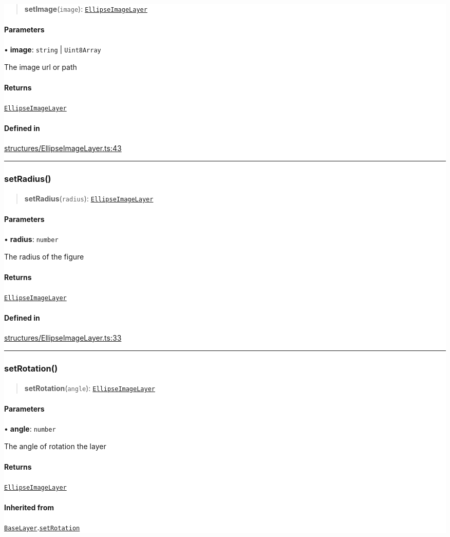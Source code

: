 > **setImage**(`image`): [`EllipseImageLayer`](EllipseImageLayer.md)

#### Parameters

• **image**: `string` \| `Uint8Array`

The image url or path

#### Returns

[`EllipseImageLayer`](EllipseImageLayer.md)

#### Defined in

[structures/EllipseImageLayer.ts:43](https://github.com/hitomihiumi/lazy-canvas-ts/blob/3e38e3638c393841b578a470cffea72245bb77ec/src/structures/EllipseImageLayer.ts#L43)

***

### setRadius()

> **setRadius**(`radius`): [`EllipseImageLayer`](EllipseImageLayer.md)

#### Parameters

• **radius**: `number`

The radius of the figure

#### Returns

[`EllipseImageLayer`](EllipseImageLayer.md)

#### Defined in

[structures/EllipseImageLayer.ts:33](https://github.com/hitomihiumi/lazy-canvas-ts/blob/3e38e3638c393841b578a470cffea72245bb77ec/src/structures/EllipseImageLayer.ts#L33)

***

### setRotation()

> **setRotation**(`angle`): [`EllipseImageLayer`](EllipseImageLayer.md)

#### Parameters

• **angle**: `number`

The angle of rotation the layer

#### Returns

[`EllipseImageLayer`](EllipseImageLayer.md)

#### Inherited from

[`BaseLayer`](BaseLayer.md).[`setRotation`](BaseLayer.md#setrotation)
